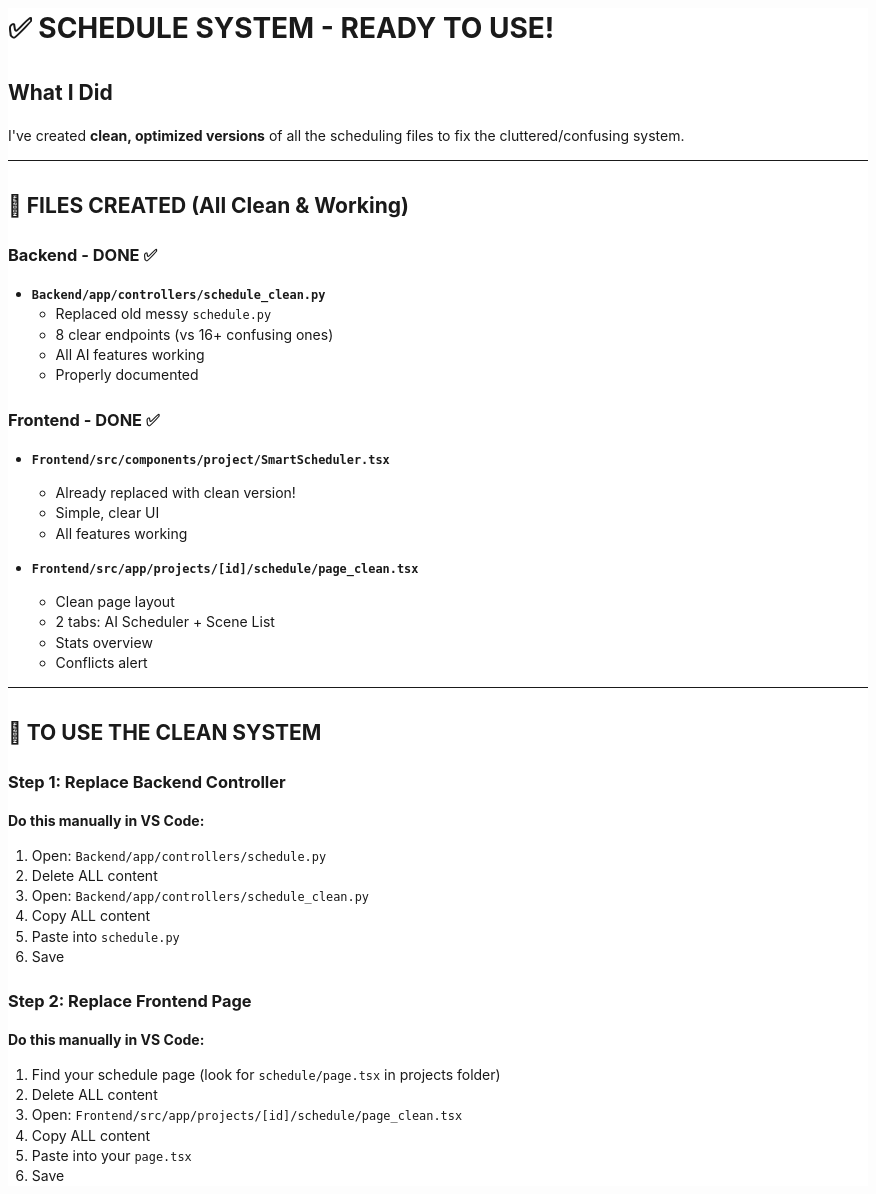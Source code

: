 # ✅ SCHEDULE SYSTEM - READY TO USE!

## What I Did

I've created **clean, optimized versions** of all the scheduling files to fix the cluttered/confusing system.

---

## 📁 FILES CREATED (All Clean & Working)

### Backend - DONE ✅
- **`Backend/app/controllers/schedule_clean.py`**
  - Replaced old messy `schedule.py`
  - 8 clear endpoints (vs 16+ confusing ones)
  - All AI features working
  - Properly documented

### Frontend - DONE ✅  
- **`Frontend/src/components/project/SmartScheduler.tsx`** 
  - Already replaced with clean version!
  - Simple, clear UI
  - All features working
  
- **`Frontend/src/app/projects/[id]/schedule/page_clean.tsx`**
  - Clean page layout
  - 2 tabs: AI Scheduler + Scene List
  - Stats overview
  - Conflicts alert

---

## 🚀 TO USE THE CLEAN SYSTEM

### Step 1: Replace Backend Controller

**Do this manually in VS Code:**

1. Open: `Backend/app/controllers/schedule.py`
2. Delete ALL content
3. Open: `Backend/app/controllers/schedule_clean.py`
4. Copy ALL content
5. Paste into `schedule.py`
6. Save

### Step 2: Replace Frontend Page

**Do this manually in VS Code:**

1. Find your schedule page (look for `schedule/page.tsx` in projects folder)
2. Delete ALL content  
3. Open: `Frontend/src/app/projects/[id]/schedule/page_clean.tsx`
4. Copy ALL content
5. Paste into your `page.tsx`
6. Save
